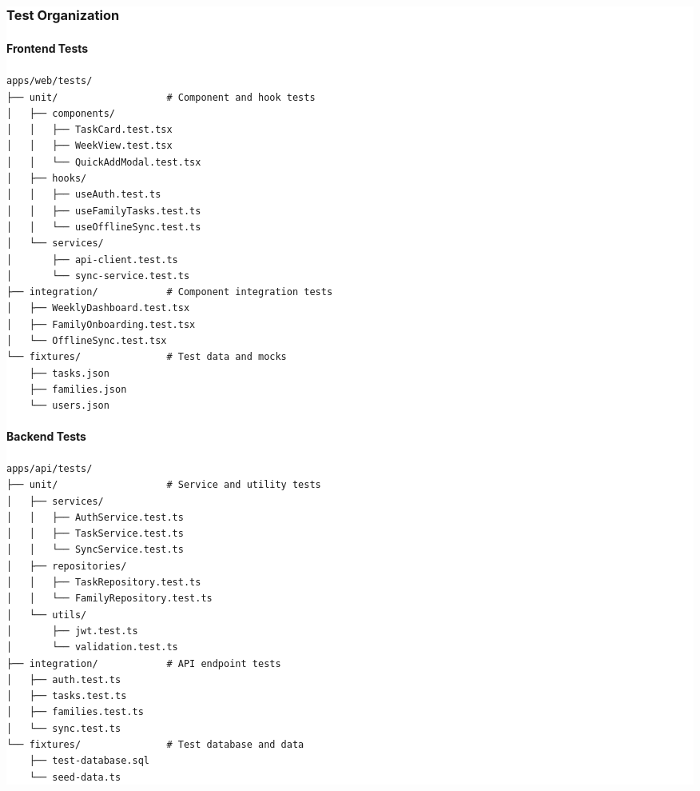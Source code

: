 ### Test Organization

#### Frontend Tests

```
apps/web/tests/
├── unit/                   # Component and hook tests
│   ├── components/
│   │   ├── TaskCard.test.tsx
│   │   ├── WeekView.test.tsx
│   │   └── QuickAddModal.test.tsx
│   ├── hooks/
│   │   ├── useAuth.test.ts
│   │   ├── useFamilyTasks.test.ts
│   │   └── useOfflineSync.test.ts
│   └── services/
│       ├── api-client.test.ts
│       └── sync-service.test.ts
├── integration/            # Component integration tests
│   ├── WeeklyDashboard.test.tsx
│   ├── FamilyOnboarding.test.tsx
│   └── OfflineSync.test.tsx
└── fixtures/               # Test data and mocks
    ├── tasks.json
    ├── families.json
    └── users.json
```

#### Backend Tests

```
apps/api/tests/
├── unit/                   # Service and utility tests
│   ├── services/
│   │   ├── AuthService.test.ts
│   │   ├── TaskService.test.ts
│   │   └── SyncService.test.ts
│   ├── repositories/
│   │   ├── TaskRepository.test.ts
│   │   └── FamilyRepository.test.ts
│   └── utils/
│       ├── jwt.test.ts
│       └── validation.test.ts
├── integration/            # API endpoint tests
│   ├── auth.test.ts
│   ├── tasks.test.ts
│   ├── families.test.ts
│   └── sync.test.ts
└── fixtures/               # Test database and data
    ├── test-database.sql
    └── seed-data.ts
```

